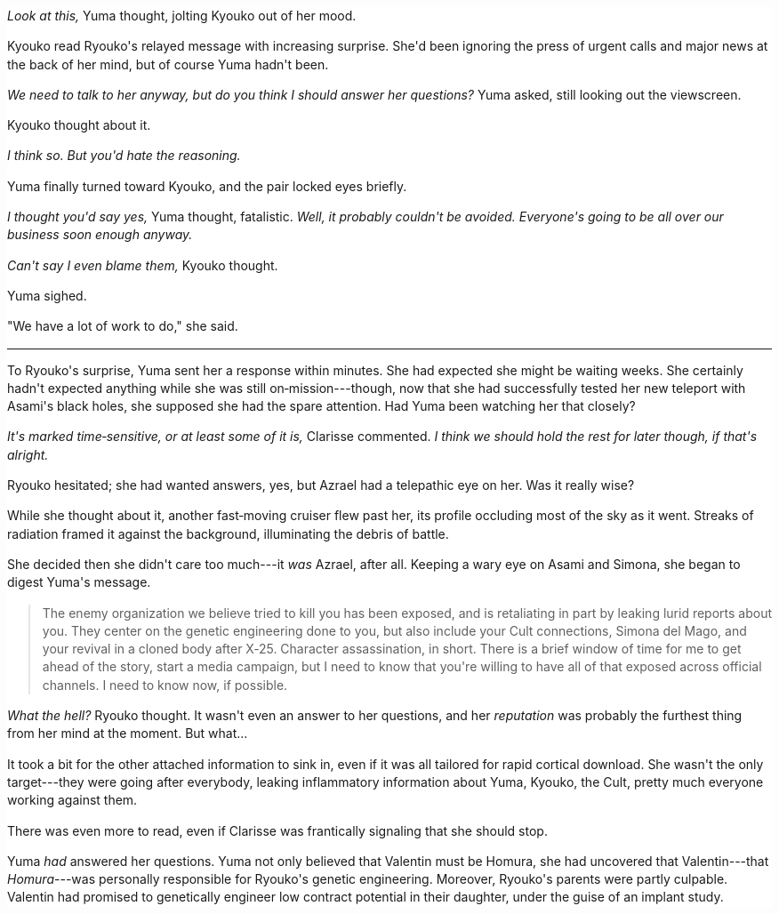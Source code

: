 *Look at this,* Yuma thought, jolting Kyouko out of her mood.

Kyouko read Ryouko\'s relayed message with increasing surprise. She\'d been ignoring the press of urgent calls and major news at the back of her mind, but of course Yuma hadn\'t been.

*We need to talk to her anyway, but do you think I should answer her questions?* Yuma asked, still looking out the viewscreen.

Kyouko thought about it.

*I think so. But you\'d hate the reasoning.*

Yuma finally turned toward Kyouko, and the pair locked eyes briefly.

*I thought you\'d say yes,* Yuma thought, fatalistic. *Well, it probably couldn\'t be avoided. Everyone\'s going to be all over our business soon enough anyway.*

*Can\'t say I even blame them,* Kyouko thought.

Yuma sighed.

\"We have a lot of work to do,\" she said.

------------------------------------------------------------------------

To Ryouko\'s surprise, Yuma sent her a response within minutes. She had expected she might be waiting weeks. She certainly hadn\'t expected anything while she was still on‐mission---though, now that she had successfully tested her new teleport with Asami\'s black holes, she supposed she had the spare attention. Had Yuma been watching her that closely?

*It\'s marked time‐sensitive, or at least some of it is,* Clarisse commented. *I think we should hold the rest for later though, if that\'s alright.*

Ryouko hesitated; she had wanted answers, yes, but Azrael had a telepathic eye on her. Was it really wise?

While she thought about it, another fast‐moving cruiser flew past her, its profile occluding most of the sky as it went. Streaks of radiation framed it against the background, illuminating the debris of battle.

She decided then she didn\'t care too much---it *was* Azrael, after all. Keeping a wary eye on Asami and Simona, she began to digest Yuma\'s message.

> The enemy organization we believe tried to kill you has been exposed, and is retaliating in part by leaking lurid reports about you. They center on the genetic engineering done to you, but also include your Cult connections, Simona del Mago, and your revival in a cloned body after X‐25. Character assassination, in short. There is a brief window of time for me to get ahead of the story, start a media campaign, but I need to know that you\'re willing to have all of that exposed across official channels. I need to know now, if possible.

*What the hell?* Ryouko thought. It wasn\'t even an answer to her questions, and her *reputation* was probably the furthest thing from her mind at the moment. But what...

It took a bit for the other attached information to sink in, even if it was all tailored for rapid cortical download. She wasn\'t the only target---they were going after everybody, leaking inflammatory information about Yuma, Kyouko, the Cult, pretty much everyone working against them.

There was even more to read, even if Clarisse was frantically signaling that she should stop.

Yuma *had* answered her questions. Yuma not only believed that Valentin must be Homura, she had uncovered that Valentin---that *Homura*---was personally responsible for Ryouko\'s genetic engineering. Moreover, Ryouko\'s parents were partly culpable. Valentin had promised to genetically engineer low contract potential in their daughter, under the guise of an implant study.
